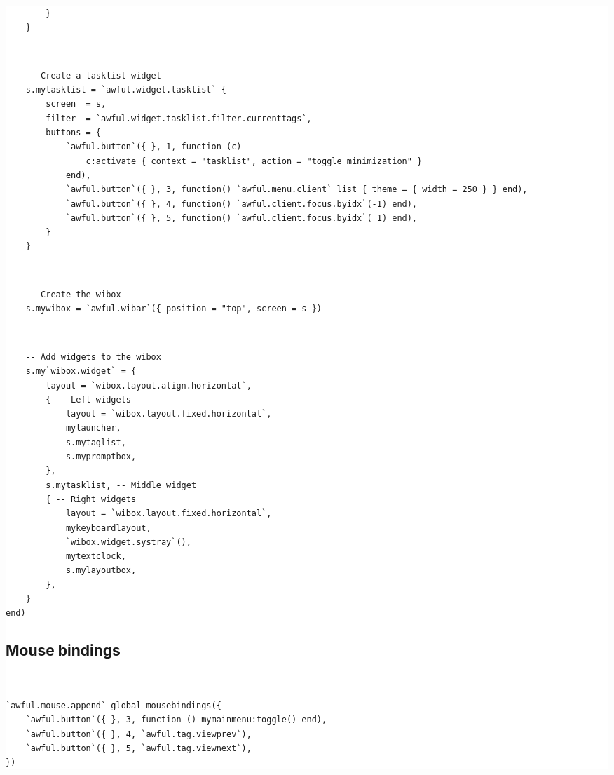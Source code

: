             }
        }
    

 &nbsp;

        -- Create a tasklist widget
        s.mytasklist = `awful.widget.tasklist` {
            screen  = s,
            filter  = `awful.widget.tasklist.filter.currenttags`,
            buttons = {
                `awful.button`({ }, 1, function (c)
                    c:activate { context = "tasklist", action = "toggle_minimization" }
                end),
                `awful.button`({ }, 3, function() `awful.menu.client`_list { theme = { width = 250 } } end),
                `awful.button`({ }, 4, function() `awful.client.focus.byidx`(-1) end),
                `awful.button`({ }, 5, function() `awful.client.focus.byidx`( 1) end),
            }
        }
    

 &nbsp;

        -- Create the wibox
        s.mywibox = `awful.wibar`({ position = "top", screen = s })
    

 &nbsp;

        -- Add widgets to the wibox
        s.my`wibox.widget` = {
            layout = `wibox.layout.align.horizontal`,
            { -- Left widgets
                layout = `wibox.layout.fixed.horizontal`,
                mylauncher,
                s.mytaglist,
                s.mypromptbox,
            },
            s.mytasklist, -- Middle widget
            { -- Right widgets
                layout = `wibox.layout.fixed.horizontal`,
                mykeyboardlayout,
                `wibox.widget.systray`(),
                mytextclock,
                s.mylayoutbox,
            },
        }
    end)
    

## Mouse bindings
 &nbsp;

    `awful.mouse.append`_global_mousebindings({
        `awful.button`({ }, 3, function () mymainmenu:toggle() end),
        `awful.button`({ }, 4, `awful.tag.viewprev`),
        `awful.button`({ }, 5, `awful.tag.viewnext`),
    })
    